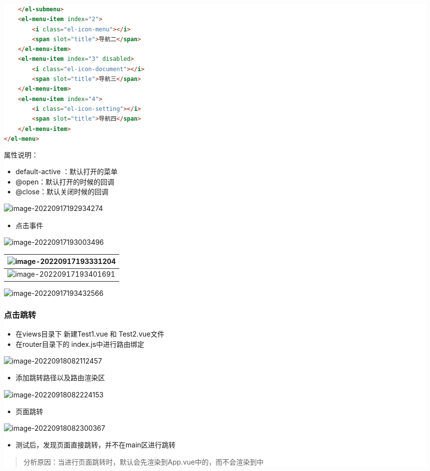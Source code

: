 ```html
    </el-submenu>
    <el-menu-item index="2">
        <i class="el-icon-menu"></i>
        <span slot="title">导航二</span>
    </el-menu-item>
    <el-menu-item index="3" disabled>
        <i class="el-icon-document"></i>
        <span slot="title">导航三</span>
    </el-menu-item>
    <el-menu-item index="4">
        <i class="el-icon-setting"></i>
        <span slot="title">导航四</span>
    </el-menu-item>
</el-menu>
```

属性说明：

- default-active ：默认打开的菜单
- @open：默认打开的时候的回调
- @close：默认关闭时候的回调

![image-20220917192934274](https://javablog-image.oss-cn-hangzhou.aliyuncs.com/blog/image-20220917192934274.png)

- 点击事件

![image-20220917193003496](https://javablog-image.oss-cn-hangzhou.aliyuncs.com/blog/image-20220917193003496.png)

| ![image-20220917193331204](https://javablog-image.oss-cn-hangzhou.aliyuncs.com/blog/image-20220917193331204.png) |
| ------------------------------------------------------------ |
| ![image-20220917193401691](https://javablog-image.oss-cn-hangzhou.aliyuncs.com/blog/image-20220917193401691.png) |

![image-20220917193432566](https://javablog-image.oss-cn-hangzhou.aliyuncs.com/blog/image-20220917193432566.png)

### 点击跳转

- 在views目录下 新建Test1.vue 和 Test2.vue文件
- 在router目录下的 index.js中进行路由绑定

![image-20220918082112457](https://javablog-image.oss-cn-hangzhou.aliyuncs.com/blog/image-20220918082112457.png)

- 添加跳转路径以及路由渲染区

![image-20220918082224153](https://javablog-image.oss-cn-hangzhou.aliyuncs.com/blog/image-20220918082224153.png)

- 页面跳转

![image-20220918082300367](https://javablog-image.oss-cn-hangzhou.aliyuncs.com/blog/image-20220918082300367.png)

- 测试后，发现页面直接跳转，并不在main区进行跳转

> 分析原因：当进行页面跳转时，默认会先渲染到App.vue中的<router-view/>，而不会渲染到<el-main></el-main>中
